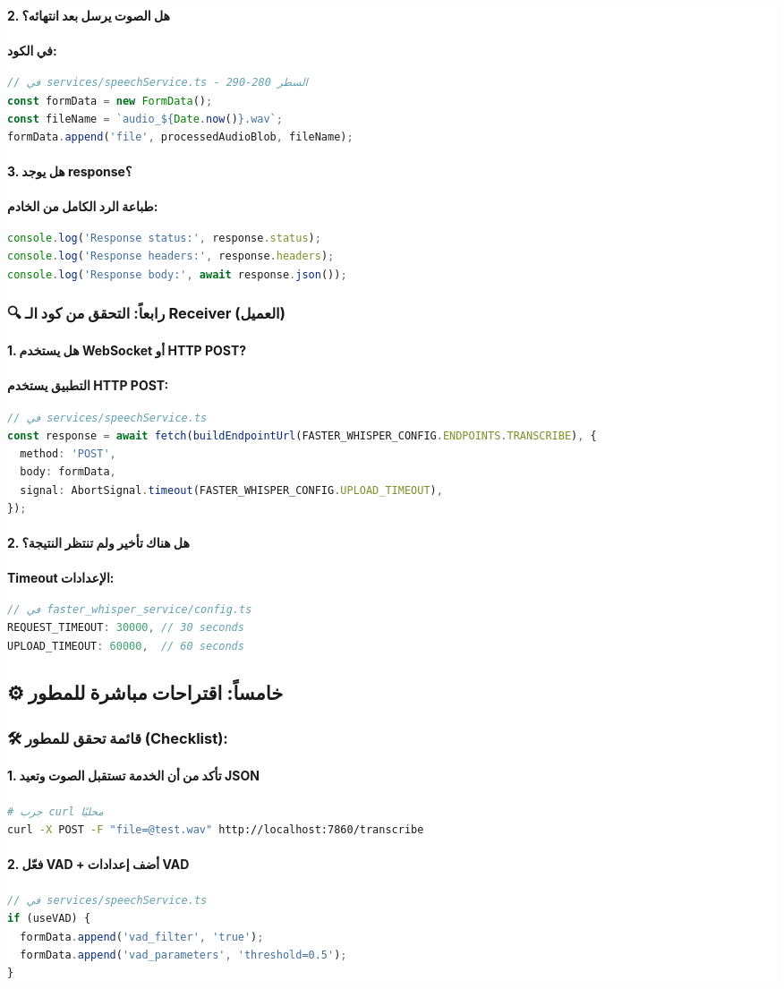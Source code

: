 #### 2. هل الصوت يرسل بعد انتهائه؟

**في الكود:**
```typescript
// في services/speechService.ts - السطر 280-290
const formData = new FormData();
const fileName = `audio_${Date.now()}.wav`;
formData.append('file', processedAudioBlob, fileName);
```

#### 3. هل يوجد response؟

**طباعة الرد الكامل من الخادم:**
```typescript
console.log('Response status:', response.status);
console.log('Response headers:', response.headers);
console.log('Response body:', await response.json());
```

### 🔍 رابعاً: التحقق من كود الـ Receiver (العميل)

#### 1. هل يستخدم WebSocket أو HTTP POST?

**التطبيق يستخدم HTTP POST:**
```typescript
// في services/speechService.ts
const response = await fetch(buildEndpointUrl(FASTER_WHISPER_CONFIG.ENDPOINTS.TRANSCRIBE), {
  method: 'POST',
  body: formData,
  signal: AbortSignal.timeout(FASTER_WHISPER_CONFIG.UPLOAD_TIMEOUT),
});
```

#### 2. هل هناك تأخير ولم تنتظر النتيجة؟

**Timeout الإعدادات:**
```typescript
// في faster_whisper_service/config.ts
REQUEST_TIMEOUT: 30000, // 30 seconds
UPLOAD_TIMEOUT: 60000,  // 60 seconds
```

## ⚙️ خامساً: اقتراحات مباشرة للمطور

### 🛠 قائمة تحقق للمطور (Checklist):

#### 1. تأكد من أن الخدمة تستقبل الصوت وتعيد JSON
```bash
# جرب curl محليًا
curl -X POST -F "file=@test.wav" http://localhost:7860/transcribe
```

#### 2. فعّل VAD + أضف إعدادات VAD
```typescript
// في services/speechService.ts
if (useVAD) {
  formData.append('vad_filter', 'true');
  formData.append('vad_parameters', 'threshold=0.5');
}
```
